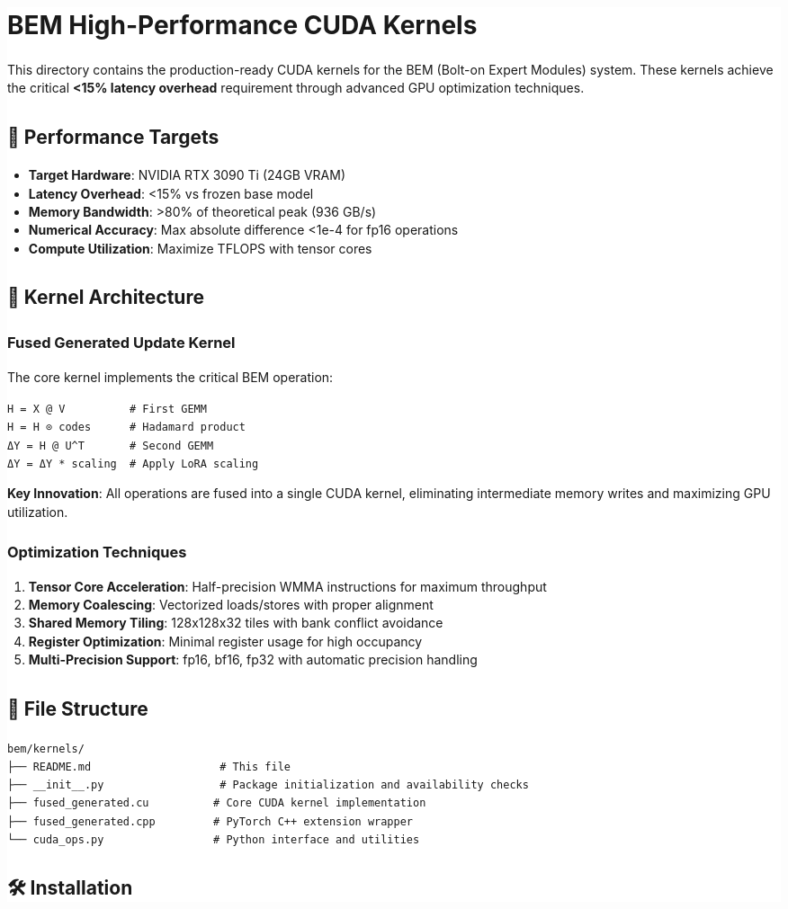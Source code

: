 # BEM High-Performance CUDA Kernels

This directory contains the production-ready CUDA kernels for the BEM (Bolt-on Expert Modules) system. These kernels achieve the critical **<15% latency overhead** requirement through advanced GPU optimization techniques.

## 🚀 Performance Targets

- **Target Hardware**: NVIDIA RTX 3090 Ti (24GB VRAM)
- **Latency Overhead**: <15% vs frozen base model
- **Memory Bandwidth**: >80% of theoretical peak (936 GB/s)
- **Numerical Accuracy**: Max absolute difference <1e-4 for fp16 operations
- **Compute Utilization**: Maximize TFLOPS with tensor cores

## 🧠 Kernel Architecture

### Fused Generated Update Kernel

The core kernel implements the critical BEM operation:

```
H = X @ V          # First GEMM
H = H ⊙ codes      # Hadamard product  
ΔY = H @ U^T       # Second GEMM
ΔY = ΔY * scaling  # Apply LoRA scaling
```

**Key Innovation**: All operations are fused into a single CUDA kernel, eliminating intermediate memory writes and maximizing GPU utilization.

### Optimization Techniques

1. **Tensor Core Acceleration**: Half-precision WMMA instructions for maximum throughput
2. **Memory Coalescing**: Vectorized loads/stores with proper alignment
3. **Shared Memory Tiling**: 128x128x32 tiles with bank conflict avoidance
4. **Register Optimization**: Minimal register usage for high occupancy
5. **Multi-Precision Support**: fp16, bf16, fp32 with automatic precision handling

## 📁 File Structure

```
bem/kernels/
├── README.md                    # This file
├── __init__.py                  # Package initialization and availability checks
├── fused_generated.cu          # Core CUDA kernel implementation
├── fused_generated.cpp         # PyTorch C++ extension wrapper
└── cuda_ops.py                 # Python interface and utilities
```

## 🛠️ Installation
